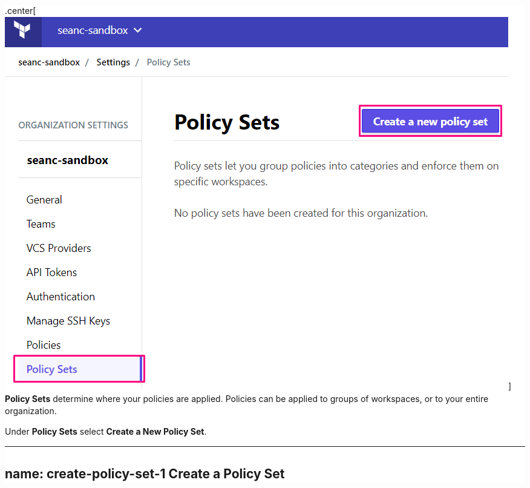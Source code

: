 .center[![:scale 60%](images/create_a_new_policy_set_gui.png)]
<br>
**Policy Sets** determine where your policies are applied. Policies can be applied to groups of workspaces, or to your entire organization.

Under **Policy Sets** select **Create a New Policy Set**.

---
name: create-policy-set-1
Create a Policy Set
-------------------------